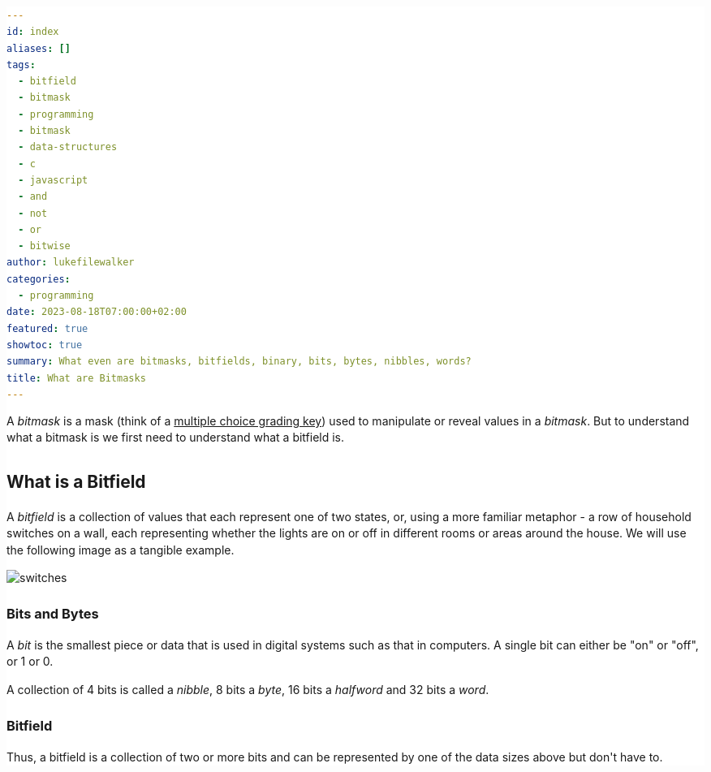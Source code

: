 ```yaml
---
id: index
aliases: []
tags:
  - bitfield
  - bitmask
  - programming
  - bitmask
  - data-structures
  - c
  - javascript
  - and
  - not
  - or
  - bitwise
author: lukefilewalker
categories:
  - programming
date: 2023-08-18T07:00:00+02:00
featured: true
showtoc: true
summary: What even are bitmasks, bitfields, binary, bits, bytes, nibbles, words?
title: What are Bitmasks
---
```

A _bitmask_ is a mask (think of a [multiple choice grading key](https://sockmonkeyscience.com/2019/02/27/grading-multiple-choice-answer-sheets-quickly/)) used to manipulate or reveal values in a _bitmask_. But to understand what a bitmask is we first need to understand what a bitfield is.

## What is a Bitfield

A _bitfield_ is a collection of values that each represent one of two states, or, using a more familiar metaphor -  a row of household switches on a wall, each representing whether the lights are on or off in different rooms or areas around the house. We will use the following image as a tangible example.

![switches](08%20articles/programming/general/what-are-bitmasks/_resources/switches.png)

### Bits and Bytes

A _bit_ is the smallest piece or data that is used in digital systems such as that in computers. A single bit can either be "on" or "off", or 1 or 0.

A collection of 4 bits is called a _nibble_, 8 bits a _byte_, 16 bits a _halfword_ and 32 bits a _word_.

### Bitfield

Thus, a bitfield is a collection of two or more bits and can be represented by one of the data sizes above but don't have to.
